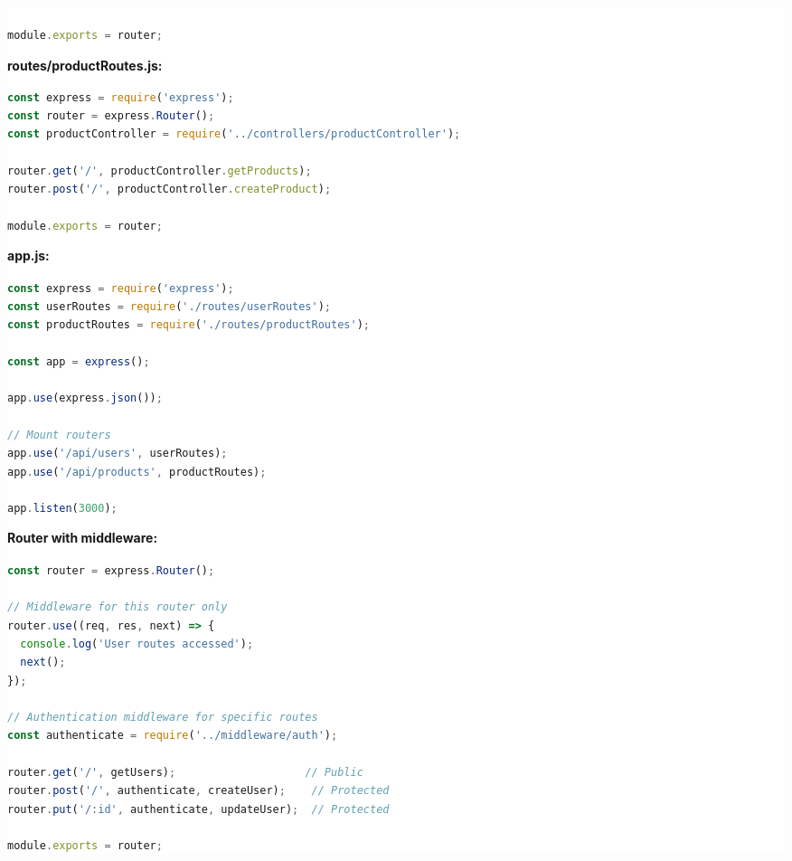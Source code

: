 ```javascript

module.exports = router;
```

**routes/productRoutes.js:**
```javascript
const express = require('express');
const router = express.Router();
const productController = require('../controllers/productController');

router.get('/', productController.getProducts);
router.post('/', productController.createProduct);

module.exports = router;
```

**app.js:**
```javascript
const express = require('express');
const userRoutes = require('./routes/userRoutes');
const productRoutes = require('./routes/productRoutes');

const app = express();

app.use(express.json());

// Mount routers
app.use('/api/users', userRoutes);
app.use('/api/products', productRoutes);

app.listen(3000);
```

**Router with middleware:**

```javascript
const router = express.Router();

// Middleware for this router only
router.use((req, res, next) => {
  console.log('User routes accessed');
  next();
});

// Authentication middleware for specific routes
const authenticate = require('../middleware/auth');

router.get('/', getUsers);                    // Public
router.post('/', authenticate, createUser);    // Protected
router.put('/:id', authenticate, updateUser);  // Protected

module.exports = router;
```
